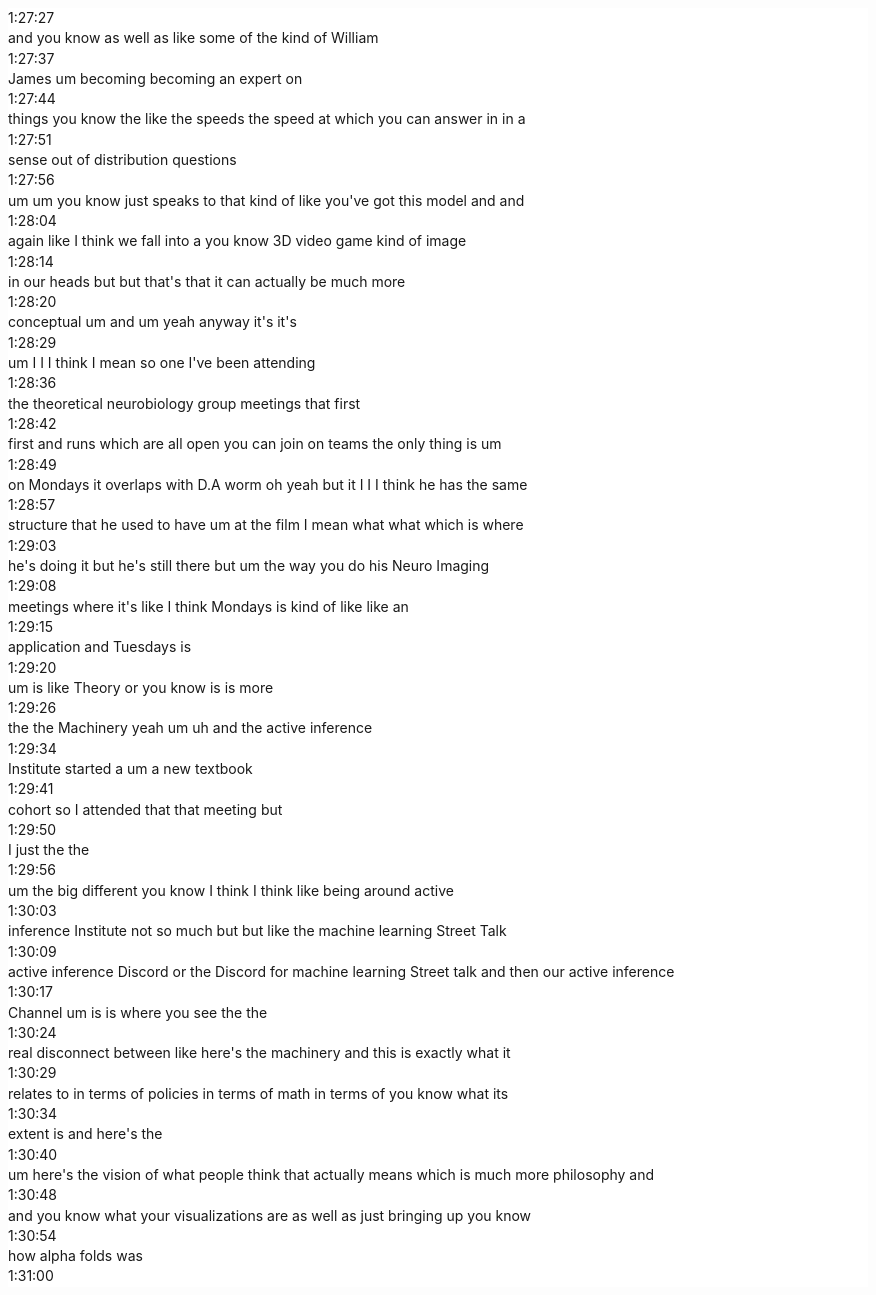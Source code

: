 1:27:27     
and you know as well as like some of the kind of William     
1:27:37     
James um becoming becoming an expert on     
1:27:44     
things you know the like the speeds the speed at which you can answer in in a     
1:27:51     
sense out of distribution questions     
1:27:56     
um um you know just speaks to that kind of like you've got this model and and     
1:28:04     
again like I think we fall into a you know 3D video game kind of image     
1:28:14     
in our heads but but that's that it can actually be much more     
1:28:20     
conceptual um and um yeah anyway it's it's     
1:28:29     
um I I I think I mean so one I've been attending     
1:28:36     
the theoretical neurobiology group meetings that first     
1:28:42     
first and runs which are all open you can join on teams the only thing is um     
1:28:49     
on Mondays it overlaps with D.A worm oh yeah but it I I I think he has the same     
1:28:57     
structure that he used to have um at the film I mean what what which is where     
1:29:03     
he's doing it but he's still there but um the way you do his Neuro Imaging     
1:29:08     
meetings where it's like I think Mondays is kind of like like an     
1:29:15     
application and Tuesdays is     
1:29:20     
um is like Theory or you know is is more     
1:29:26     
the the Machinery yeah um uh and the active inference     
1:29:34     
Institute started a um a new textbook     
1:29:41     
cohort so I attended that that meeting but     
1:29:50     
I just the the     
1:29:56     
um the big different you know I think I think like being around active     
1:30:03     
inference Institute not so much but but like the machine learning Street Talk     
1:30:09     
active inference Discord or the Discord for machine learning Street talk and then our active inference     
1:30:17     
Channel um is is where you see the the     
1:30:24     
real disconnect between like here's the machinery and this is exactly what it     
1:30:29     
relates to in terms of policies in terms of math in terms of you know what its     
1:30:34     
extent is and here's the     
1:30:40     
um here's the vision of what people think that actually means which is much more philosophy and     
1:30:48     
and you know what your visualizations are as well as just bringing up you know     
1:30:54     
how alpha folds was     
1:31:00     